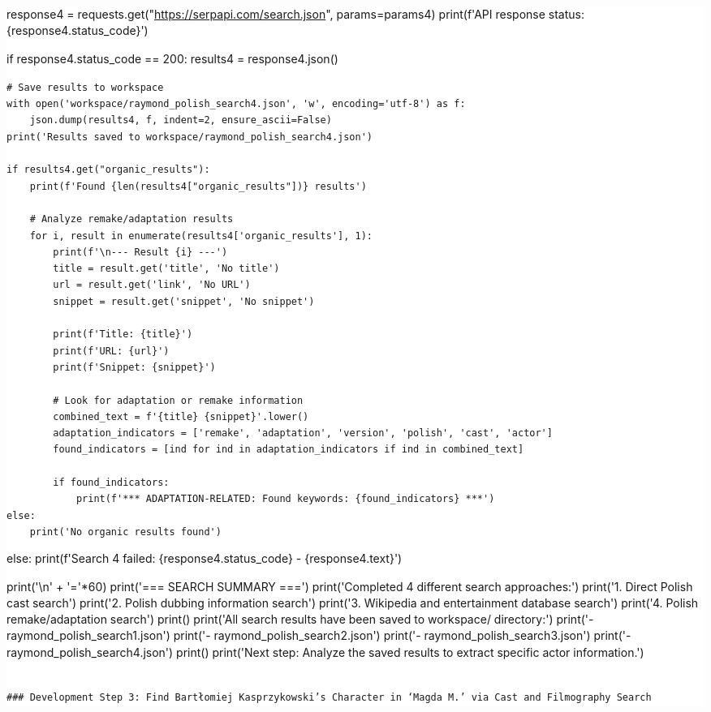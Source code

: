 response4 = requests.get("https://serpapi.com/search.json", params=params4)
print(f'API response status: {response4.status_code}')

if response4.status_code == 200:
    results4 = response4.json()
    
    # Save results to workspace
    with open('workspace/raymond_polish_search4.json', 'w', encoding='utf-8') as f:
        json.dump(results4, f, indent=2, ensure_ascii=False)
    print('Results saved to workspace/raymond_polish_search4.json')
    
    if results4.get("organic_results"):
        print(f'Found {len(results4["organic_results"])} results')
        
        # Analyze remake/adaptation results
        for i, result in enumerate(results4['organic_results'], 1):
            print(f'\n--- Result {i} ---')
            title = result.get('title', 'No title')
            url = result.get('link', 'No URL')
            snippet = result.get('snippet', 'No snippet')
            
            print(f'Title: {title}')
            print(f'URL: {url}')
            print(f'Snippet: {snippet}')
            
            # Look for adaptation or remake information
            combined_text = f'{title} {snippet}'.lower()
            adaptation_indicators = ['remake', 'adaptation', 'version', 'polish', 'cast', 'actor']
            found_indicators = [ind for ind in adaptation_indicators if ind in combined_text]
            
            if found_indicators:
                print(f'*** ADAPTATION-RELATED: Found keywords: {found_indicators} ***')
    else:
        print('No organic results found')
else:
    print(f'Search 4 failed: {response4.status_code} - {response4.text}')

print('\n' + '='*60)
print('=== SEARCH SUMMARY ===')
print('Completed 4 different search approaches:')
print('1. Direct Polish cast search')
print('2. Polish dubbing information search')
print('3. Wikipedia and entertainment database search')
print('4. Polish remake/adaptation search')
print()
print('All search results have been saved to workspace/ directory:')
print('- raymond_polish_search1.json')
print('- raymond_polish_search2.json')
print('- raymond_polish_search3.json')
print('- raymond_polish_search4.json')
print()
print('Next step: Analyze the saved results to extract specific actor information.')
```

### Development Step 3: Find Bartłomiej Kasprzykowski’s Character in ‘Magda M.’ via Cast and Filmography Search

```